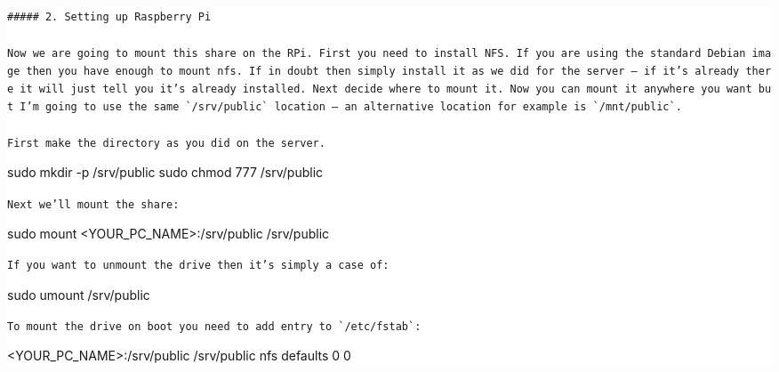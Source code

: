 ```
##### 2. Setting up Raspberry Pi

Now we are going to mount this share on the RPi. First you need to install NFS. If you are using the standard Debian image then you have enough to mount nfs. If in doubt then simply install it as we did for the server – if it’s already there it will just tell you it’s already installed. Next decide where to mount it. Now you can mount it anywhere you want but I’m going to use the same `/srv/public` location – an alternative location for example is `/mnt/public`.

First make the directory as you did on the server.
```
sudo mkdir -p /srv/public
sudo chmod 777 /srv/public
```
Next we’ll mount the share:
```
sudo mount <YOUR_PC_NAME>:/srv/public /srv/public
```
If you want to unmount the drive then it’s simply a case of:
```
sudo umount /srv/public
```
To mount the drive on boot you need to add entry to `/etc/fstab`:
```
<YOUR_PC_NAME>:/srv/public /srv/public nfs defaults 0 0
```
